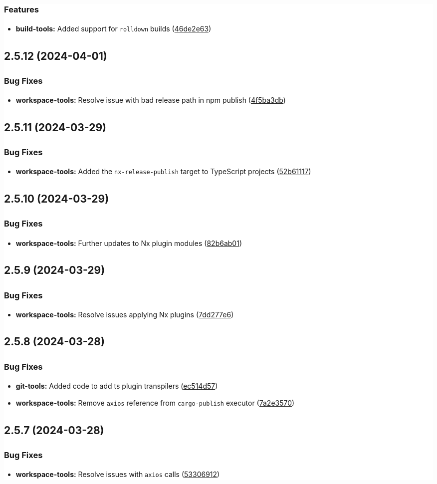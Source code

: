 ### Features

- **build-tools:** Added support for `rolldown` builds
  ([46de2e63](https://github.com/storm-software/storm-ops/commit/46de2e63))

## 2.5.12 (2024-04-01)

### Bug Fixes

- **workspace-tools:** Resolve issue with bad release path in npm publish
  ([4f5ba3db](https://github.com/storm-software/storm-ops/commit/4f5ba3db))

## 2.5.11 (2024-03-29)

### Bug Fixes

- **workspace-tools:** Added the `nx-release-publish` target to TypeScript
  projects
  ([52b61117](https://github.com/storm-software/storm-ops/commit/52b61117))

## 2.5.10 (2024-03-29)

### Bug Fixes

- **workspace-tools:** Further updates to Nx plugin modules
  ([82b6ab01](https://github.com/storm-software/storm-ops/commit/82b6ab01))

## 2.5.9 (2024-03-29)

### Bug Fixes

- **workspace-tools:** Resolve issues applying Nx plugins
  ([7dd277e6](https://github.com/storm-software/storm-ops/commit/7dd277e6))

## 2.5.8 (2024-03-28)

### Bug Fixes

- **git-tools:** Added code to add ts plugin transpilers
  ([ec514d57](https://github.com/storm-software/storm-ops/commit/ec514d57))

- **workspace-tools:** Remove `axios` reference from `cargo-publish` executor
  ([7a2e3570](https://github.com/storm-software/storm-ops/commit/7a2e3570))

## 2.5.7 (2024-03-28)

### Bug Fixes

- **workspace-tools:** Resolve issues with `axios` calls
  ([53306912](https://github.com/storm-software/storm-ops/commit/53306912))
